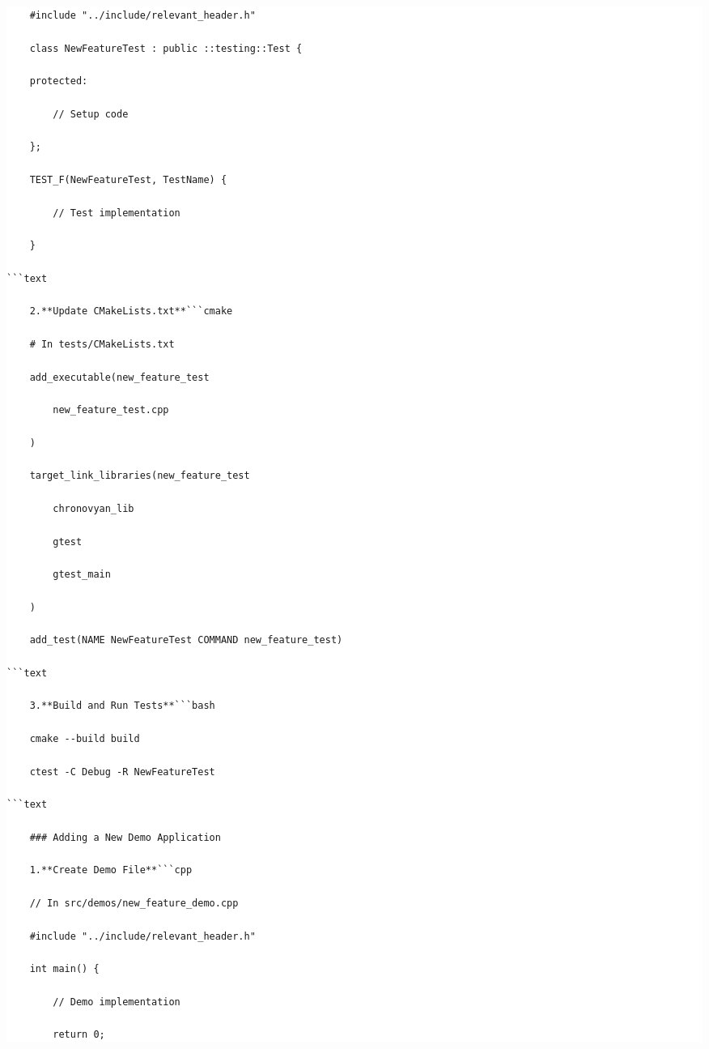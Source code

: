 ```text
    #include "../include/relevant_header.h"

    class NewFeatureTest : public ::testing::Test {

    protected:

        // Setup code

    };

    TEST_F(NewFeatureTest, TestName) {

        // Test implementation

    }

```text

    2.**Update CMakeLists.txt**```cmake

    # In tests/CMakeLists.txt

    add_executable(new_feature_test

        new_feature_test.cpp

    )

    target_link_libraries(new_feature_test

        chronovyan_lib

        gtest

        gtest_main

    )

    add_test(NAME NewFeatureTest COMMAND new_feature_test)

```text

    3.**Build and Run Tests**```bash

    cmake --build build

    ctest -C Debug -R NewFeatureTest

```text

    ### Adding a New Demo Application

    1.**Create Demo File**```cpp

    // In src/demos/new_feature_demo.cpp

    #include "../include/relevant_header.h"

    int main() {

        // Demo implementation

        return 0;
```